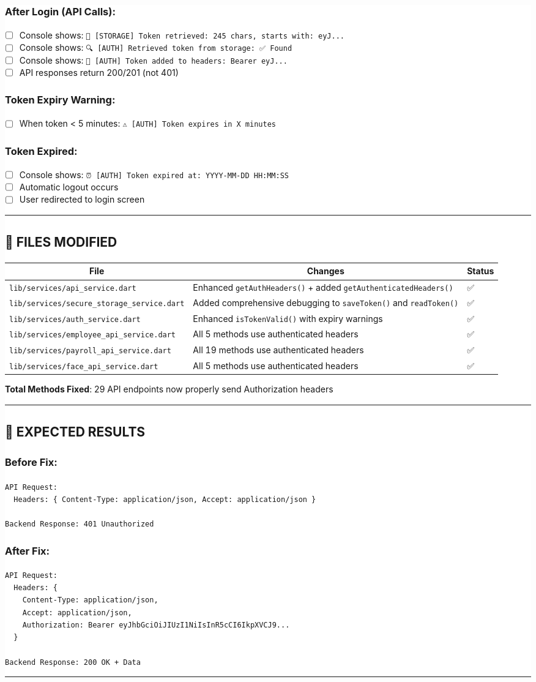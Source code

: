 ### **After Login (API Calls)**:
- [ ] Console shows: `🔐 [STORAGE] Token retrieved: 245 chars, starts with: eyJ...`
- [ ] Console shows: `🔍 [AUTH] Retrieved token from storage: ✅ Found`
- [ ] Console shows: `🔐 [AUTH] Token added to headers: Bearer eyJ...`
- [ ] API responses return 200/201 (not 401)

### **Token Expiry Warning**:
- [ ] When token < 5 minutes: `⚠️ [AUTH] Token expires in X minutes`

### **Token Expired**:
- [ ] Console shows: `⏰ [AUTH] Token expired at: YYYY-MM-DD HH:MM:SS`
- [ ] Automatic logout occurs
- [ ] User redirected to login screen

---

## 🔧 FILES MODIFIED

| File | Changes | Status |
|------|---------|--------|
| `lib/services/api_service.dart` | Enhanced `getAuthHeaders()` + added `getAuthenticatedHeaders()` | ✅ |
| `lib/services/secure_storage_service.dart` | Added comprehensive debugging to `saveToken()` and `readToken()` | ✅ |
| `lib/services/auth_service.dart` | Enhanced `isTokenValid()` with expiry warnings | ✅ |
| `lib/services/employee_api_service.dart` | All 5 methods use authenticated headers | ✅ |
| `lib/services/payroll_api_service.dart` | All 19 methods use authenticated headers | ✅ |
| `lib/services/face_api_service.dart` | All 5 methods use authenticated headers | ✅ |

**Total Methods Fixed**: 29 API endpoints now properly send Authorization headers

---

## 🚀 EXPECTED RESULTS

### **Before Fix**: 
```
API Request:
  Headers: { Content-Type: application/json, Accept: application/json }
  
Backend Response: 401 Unauthorized
```

### **After Fix**:
```
API Request:
  Headers: { 
    Content-Type: application/json, 
    Accept: application/json,
    Authorization: Bearer eyJhbGciOiJIUzI1NiIsInR5cCI6IkpXVCJ9...
  }
  
Backend Response: 200 OK + Data
```

---
